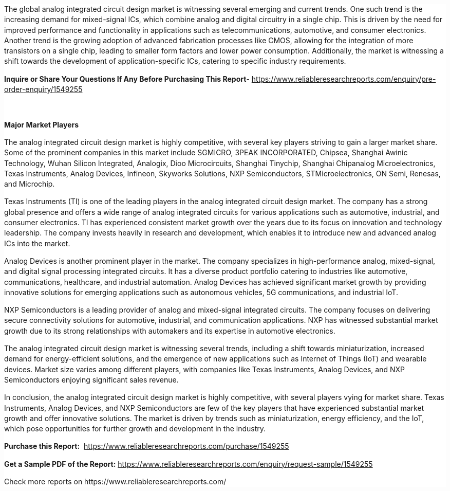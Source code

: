 <p><p>The global analog integrated circuit design market is witnessing several emerging and current trends. One such trend is the increasing demand for mixed-signal ICs, which combine analog and digital circuitry in a single chip. This is driven by the need for improved performance and functionality in applications such as telecommunications, automotive, and consumer electronics. Another trend is the growing adoption of advanced fabrication processes like CMOS, allowing for the integration of more transistors on a single chip, leading to smaller form factors and lower power consumption. Additionally, the market is witnessing a shift towards the development of application-specific ICs, catering to specific industry requirements.</p></p>
<p><strong>Inquire or Share Your Questions If Any Before Purchasing This Report</strong>- <a href="https://www.reliableresearchreports.com/enquiry/pre-order-enquiry/1549255">https://www.reliableresearchreports.com/enquiry/pre-order-enquiry/1549255</a></p>
<p>&nbsp;</p>
<p><strong>Major Market Players</strong></p>
<p><p>The analog integrated circuit design market is highly competitive, with several key players striving to gain a larger market share. Some of the prominent companies in this market include SGMICRO, 3PEAK INCORPORATED, Chipsea, Shanghai Awinic Technology, Wuhan Silicon Integrated, Analogix, Dioo Microcircuits, Shanghai Tinychip, Shanghai Chipanalog Microelectronics, Texas Instruments, Analog Devices, Infineon, Skyworks Solutions, NXP Semiconductors, STMicroelectronics, ON Semi, Renesas, and Microchip.</p><p>Texas Instruments (TI) is one of the leading players in the analog integrated circuit design market. The company has a strong global presence and offers a wide range of analog integrated circuits for various applications such as automotive, industrial, and consumer electronics. TI has experienced consistent market growth over the years due to its focus on innovation and technology leadership. The company invests heavily in research and development, which enables it to introduce new and advanced analog ICs into the market.</p><p>Analog Devices is another prominent player in the market. The company specializes in high-performance analog, mixed-signal, and digital signal processing integrated circuits. It has a diverse product portfolio catering to industries like automotive, communications, healthcare, and industrial automation. Analog Devices has achieved significant market growth by providing innovative solutions for emerging applications such as autonomous vehicles, 5G communications, and industrial IoT.</p><p>NXP Semiconductors is a leading provider of analog and mixed-signal integrated circuits. The company focuses on delivering secure connectivity solutions for automotive, industrial, and communication applications. NXP has witnessed substantial market growth due to its strong relationships with automakers and its expertise in automotive electronics.</p><p>The analog integrated circuit design market is witnessing several trends, including a shift towards miniaturization, increased demand for energy-efficient solutions, and the emergence of new applications such as Internet of Things (IoT) and wearable devices. Market size varies among different players, with companies like Texas Instruments, Analog Devices, and NXP Semiconductors enjoying significant sales revenue.</p><p>In conclusion, the analog integrated circuit design market is highly competitive, with several players vying for market share. Texas Instruments, Analog Devices, and NXP Semiconductors are few of the key players that have experienced substantial market growth and offer innovative solutions. The market is driven by trends such as miniaturization, energy efficiency, and the IoT, which pose opportunities for further growth and development in the industry.</p></p>
<p><strong>Purchase this Report:</strong>&nbsp;&nbsp;<a href="https://www.reliableresearchreports.com/purchase/1549255">https://www.reliableresearchreports.com/purchase/1549255</a></p>
<p></p>
<p><strong>Get a Sample PDF of the Report:</strong>&nbsp;<a href="https://www.reliableresearchreports.com/enquiry/request-sample/1549255">https://www.reliableresearchreports.com/enquiry/request-sample/1549255</a></p>
<p>Check more reports on https://www.reliableresearchreports.com/</p>